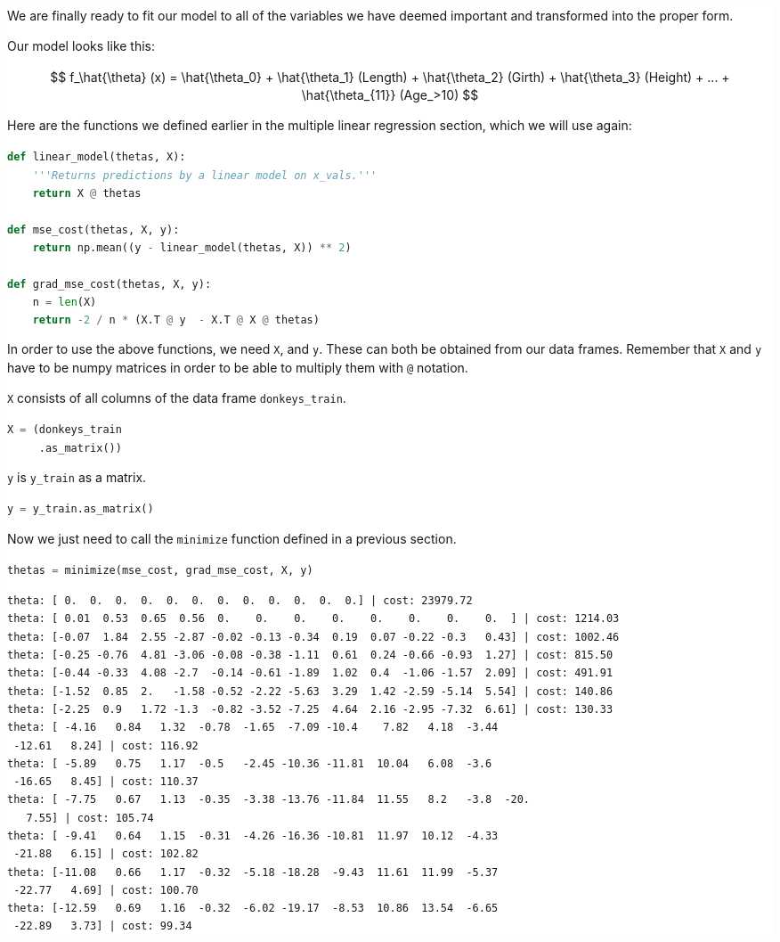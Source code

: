 We are finally ready to fit our model to all of the variables we have deemed important and transformed into the proper form.

Our model looks like this:

$$
f_\hat{\theta} (x) = \hat{\theta_0} + \hat{\theta_1} (Length) + \hat{\theta_2} (Girth) + \hat{\theta_3} (Height) + ... +  \hat{\theta_{11}} (Age_>10)
$$

Here are the functions we defined earlier in the multiple linear regression section, which we will use again:


```python
def linear_model(thetas, X):
    '''Returns predictions by a linear model on x_vals.'''
    return X @ thetas

def mse_cost(thetas, X, y):
    return np.mean((y - linear_model(thetas, X)) ** 2)

def grad_mse_cost(thetas, X, y):
    n = len(X)
    return -2 / n * (X.T @ y  - X.T @ X @ thetas)
```

In order to use the above functions, we need `X`, and `y`. These can both be obtained from our data frames. Remember that `X` and `y` have to be numpy matrices in order to be able to multiply them with `@` notation.

`X` consists of all columns of the data frame `donkeys_train`.


```python
X = (donkeys_train
     .as_matrix())
```

`y` is `y_train` as a matrix.


```python
y = y_train.as_matrix()
```

Now we just need to call the `minimize` function defined in a previous section.


```python
thetas = minimize(mse_cost, grad_mse_cost, X, y)
```

    theta: [ 0.  0.  0.  0.  0.  0.  0.  0.  0.  0.  0.  0.] | cost: 23979.72
    theta: [ 0.01  0.53  0.65  0.56  0.    0.    0.    0.    0.    0.    0.    0.  ] | cost: 1214.03
    theta: [-0.07  1.84  2.55 -2.87 -0.02 -0.13 -0.34  0.19  0.07 -0.22 -0.3   0.43] | cost: 1002.46
    theta: [-0.25 -0.76  4.81 -3.06 -0.08 -0.38 -1.11  0.61  0.24 -0.66 -0.93  1.27] | cost: 815.50
    theta: [-0.44 -0.33  4.08 -2.7  -0.14 -0.61 -1.89  1.02  0.4  -1.06 -1.57  2.09] | cost: 491.91
    theta: [-1.52  0.85  2.   -1.58 -0.52 -2.22 -5.63  3.29  1.42 -2.59 -5.14  5.54] | cost: 140.86
    theta: [-2.25  0.9   1.72 -1.3  -0.82 -3.52 -7.25  4.64  2.16 -2.95 -7.32  6.61] | cost: 130.33
    theta: [ -4.16   0.84   1.32  -0.78  -1.65  -7.09 -10.4    7.82   4.18  -3.44
     -12.61   8.24] | cost: 116.92
    theta: [ -5.89   0.75   1.17  -0.5   -2.45 -10.36 -11.81  10.04   6.08  -3.6
     -16.65   8.45] | cost: 110.37
    theta: [ -7.75   0.67   1.13  -0.35  -3.38 -13.76 -11.84  11.55   8.2   -3.8  -20.
       7.55] | cost: 105.74
    theta: [ -9.41   0.64   1.15  -0.31  -4.26 -16.36 -10.81  11.97  10.12  -4.33
     -21.88   6.15] | cost: 102.82
    theta: [-11.08   0.66   1.17  -0.32  -5.18 -18.28  -9.43  11.61  11.99  -5.37
     -22.77   4.69] | cost: 100.70
    theta: [-12.59   0.69   1.16  -0.32  -6.02 -19.17  -8.53  10.86  13.54  -6.65
     -22.89   3.73] | cost: 99.34